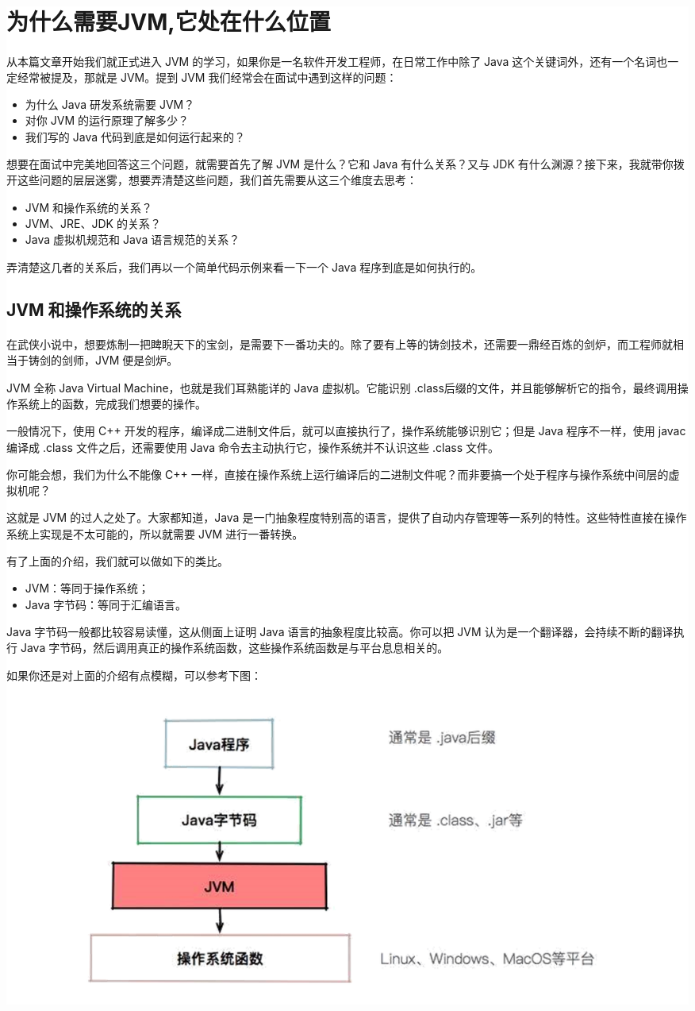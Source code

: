 # 为什么需要JVM,它处在什么位置

从本篇文章开始我们就正式进入 JVM 的学习，如果你是一名软件开发工程师，在日常工作中除了 Java 这个关键词外，还有一个名词也一定经常被提及，那就是 JVM。提到 JVM 我们经常会在面试中遇到这样的问题：

- 为什么 Java 研发系统需要 JVM？
- 对你 JVM 的运行原理了解多少？
- 我们写的 Java 代码到底是如何运行起来的？

想要在面试中完美地回答这三个问题，就需要首先了解 JVM 是什么？它和 Java 有什么关系？又与 JDK 有什么渊源？接下来，我就带你拨开这些问题的层层迷雾，想要弄清楚这些问题，我们首先需要从这三个维度去思考：

- JVM 和操作系统的关系？
- JVM、JRE、JDK 的关系？
- Java 虚拟机规范和 Java 语言规范的关系？

弄清楚这几者的关系后，我们再以一个简单代码示例来看一下一个 Java 程序到底是如何执行的。

## JVM 和操作系统的关系

在武侠小说中，想要炼制一把睥睨天下的宝剑，是需要下一番功夫的。除了要有上等的铸剑技术，还需要一鼎经百炼的剑炉，而工程师就相当于铸剑的剑师，JVM 便是剑炉。

JVM 全称 Java Virtual Machine，也就是我们耳熟能详的 Java 虚拟机。它能识别 .class后缀的文件，并且能够解析它的指令，最终调用操作系统上的函数，完成我们想要的操作。

一般情况下，使用 C++ 开发的程序，编译成二进制文件后，就可以直接执行了，操作系统能够识别它；但是 Java 程序不一样，使用 javac 编译成 .class 文件之后，还需要使用 Java 命令去主动执行它，操作系统并不认识这些 .class 文件。

你可能会想，我们为什么不能像 C++ 一样，直接在操作系统上运行编译后的二进制文件呢？而非要搞一个处于程序与操作系统中间层的虚拟机呢？

这就是 JVM 的过人之处了。大家都知道，Java 是一门抽象程度特别高的语言，提供了自动内存管理等一系列的特性。这些特性直接在操作系统上实现是不太可能的，所以就需要 JVM 进行一番转换。

有了上面的介绍，我们就可以做如下的类比。

- JVM：等同于操作系统；
- Java 字节码：等同于汇编语言。

Java 字节码一般都比较容易读懂，这从侧面上证明 Java 语言的抽象程度比较高。你可以把 JVM 认为是一个翻译器，会持续不断的翻译执行 Java 字节码，然后调用真正的操作系统函数，这些操作系统函数是与平台息息相关的。

如果你还是对上面的介绍有点模糊，可以参考下图：

![img1](../img/JVM/img1.png)
